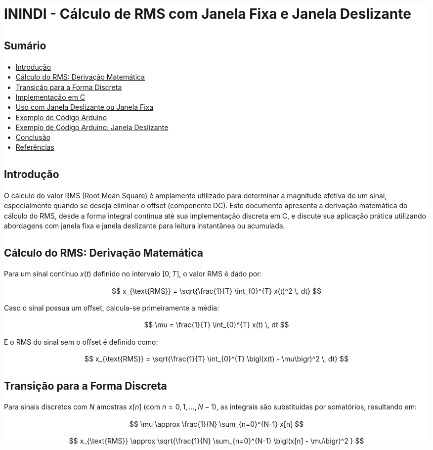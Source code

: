 # ININDI - Cálculo de RMS com Janela Fixa e Janela Deslizante

## Sumário
- [Introdução](#introdução)
- [Cálculo do RMS: Derivação Matemática](#cálculo-do-rms-derivação-matemática)
- [Transição para a Forma Discreta](#transição-para-a-forma-discreta)
- [Implementação em C](#implementação-em-c)
- [Uso com Janela Deslizante ou Janela Fixa](#uso-com-janela-deslizante-ou-janela-fixa)
- [Exemplo de Código Arduino](#exemplo-de-código-arduino)
- [Exemplo de Código Arduino: Janela Deslizante](#exemplo-de-código-arduino-janela-deslizante)
- [Conclusão](#conclusão)
- [Referências](#referências)

## Introdução
O cálculo do valor RMS (Root Mean Square) é amplamente utilizado para determinar a magnitude efetiva de um sinal, especialmente quando se deseja eliminar o offset (componente DC). Este documento apresenta a derivação matemática do cálculo do RMS, desde a forma integral contínua até sua implementação discreta em C, e discute sua aplicação prática utilizando abordagens com janela fixa e janela deslizante para leitura instantânea ou acumulada.

## Cálculo do RMS: Derivação Matemática
Para um sinal contínuo $x(t)$ definido no intervalo $[0, T]$, o valor RMS é dado por:

$$
x_{\text{RMS}} = \sqrt{\frac{1}{T} \int_{0}^{T} x(t)^2 \, dt}
$$

Caso o sinal possua um offset, calcula-se primeiramente a média:

$$
\mu = \frac{1}{T} \int_{0}^{T} x(t) \, dt
$$

E o RMS do sinal sem o offset é definido como:

$$
x_{\text{RMS}} = \sqrt{\frac{1}{T} \int_{0}^{T} \bigl(x(t) - \mu\bigr)^2 \, dt}
$$

## Transição para a Forma Discreta
Para sinais discretos com $N$ amostras $x[n]$ (com $n = 0, 1, \dots, N-1$), as integrais são substituídas por somatórios, resultando em:

$$
\mu \approx \frac{1}{N} \sum_{n=0}^{N-1} x[n]
$$

$$
x_{\text{RMS}} \approx \sqrt{\frac{1}{N} \sum_{n=0}^{N-1} \bigl(x[n] - \mu\bigr)^2 }
$$
